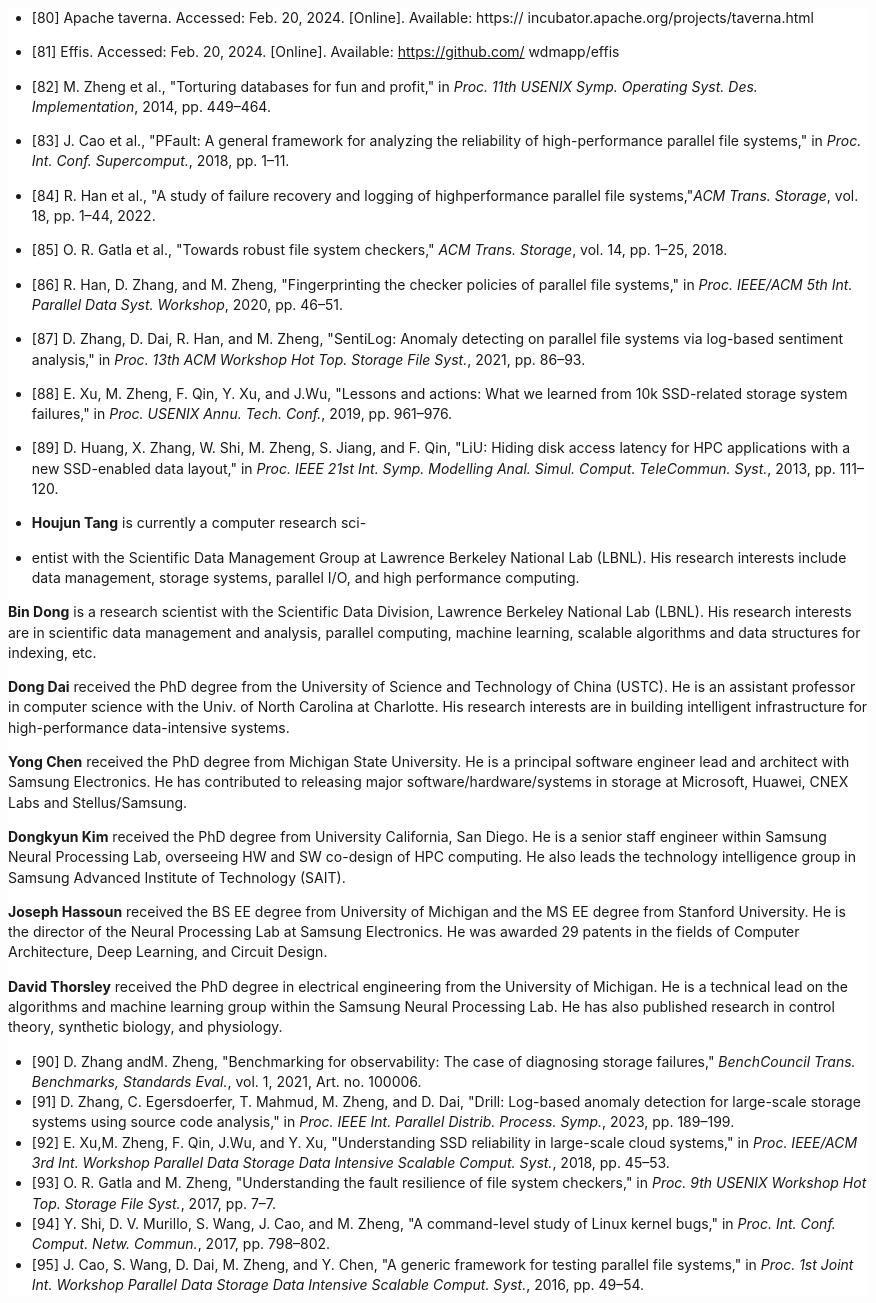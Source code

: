 - [80] Apache taverna. Accessed: Feb. 20, 2024. [Online]. Available: https:// incubator.apache.org/projects/taverna.html
- [81] Effis. Accessed: Feb. 20, 2024. [Online]. Available: https://github.com/ wdmapp/effis
- [82] M. Zheng et al., "Torturing databases for fun and profit," in *Proc. 11th USENIX Symp. Operating Syst. Des. Implementation*, 2014, pp. 449–464.
- [83] J. Cao et al., "PFault: A general framework for analyzing the reliability of high-performance parallel file systems," in *Proc. Int. Conf. Supercomput.*, 2018, pp. 1–11.
- [84] R. Han et al., "A study of failure recovery and logging of highperformance parallel file systems,"*ACM Trans. Storage*, vol. 18, pp. 1–44, 2022.
- [85] O. R. Gatla et al., "Towards robust file system checkers," *ACM Trans. Storage*, vol. 14, pp. 1–25, 2018.
- [86] R. Han, D. Zhang, and M. Zheng, "Fingerprinting the checker policies of parallel file systems," in *Proc. IEEE/ACM 5th Int. Parallel Data Syst. Workshop*, 2020, pp. 46–51.
- [87] D. Zhang, D. Dai, R. Han, and M. Zheng, "SentiLog: Anomaly detecting on parallel file systems via log-based sentiment analysis," in *Proc. 13th ACM Workshop Hot Top. Storage File Syst.*, 2021, pp. 86–93.
- [88] E. Xu, M. Zheng, F. Qin, Y. Xu, and J.Wu, "Lessons and actions: What we learned from 10k SSD-related storage system failures," in *Proc. USENIX Annu. Tech. Conf.*, 2019, pp. 961–976.
- [89] D. Huang, X. Zhang, W. Shi, M. Zheng, S. Jiang, and F. Qin, "LiU: Hiding disk access latency for HPC applications with a new SSD-enabled data layout," in *Proc. IEEE 21st Int. Symp. Modelling Anal. Simul. Comput. TeleCommun. Syst.*, 2013, pp. 111–120.

- **Houjun Tang** is currently a computer research sci-
- entist with the Scientific Data Management Group at Lawrence Berkeley National Lab (LBNL). His research interests include data management, storage systems, parallel I/O, and high performance computing.

**Bin Dong** is a research scientist with the Scientific Data Division, Lawrence Berkeley National Lab (LBNL). His research interests are in scientific data management and analysis, parallel computing, machine learning, scalable algorithms and data structures for indexing, etc.

**Dong Dai** received the PhD degree from the University of Science and Technology of China (USTC). He is an assistant professor in computer science with the Univ. of North Carolina at Charlotte. His research interests are in building intelligent infrastructure for high-performance data-intensive systems.

**Yong Chen** received the PhD degree from Michigan State University. He is a principal software engineer lead and architect with Samsung Electronics. He has contributed to releasing major software/hardware/systems in storage at Microsoft, Huawei, CNEX Labs and Stellus/Samsung.

**Dongkyun Kim** received the PhD degree from University California, San Diego. He is a senior staff engineer within Samsung Neural Processing Lab, overseeing HW and SW co-design of HPC computing. He also leads the technology intelligence group in Samsung Advanced Institute of Technology (SAIT).

**Joseph Hassoun** received the BS EE degree from University of Michigan and the MS EE degree from Stanford University. He is the director of the Neural Processing Lab at Samsung Electronics. He was awarded 29 patents in the fields of Computer Architecture, Deep Learning, and Circuit Design.

**David Thorsley** received the PhD degree in electrical engineering from the University of Michigan. He is a technical lead on the algorithms and machine learning group within the Samsung Neural Processing Lab. He has also published research in control theory, synthetic biology, and physiology.

- [90] D. Zhang andM. Zheng, "Benchmarking for observability: The case of diagnosing storage failures," *BenchCouncil Trans. Benchmarks, Standards Eval.*, vol. 1, 2021, Art. no. 100006.
- [91] D. Zhang, C. Egersdoerfer, T. Mahmud, M. Zheng, and D. Dai, "Drill: Log-based anomaly detection for large-scale storage systems using source code analysis," in *Proc. IEEE Int. Parallel Distrib. Process. Symp.*, 2023, pp. 189–199.
- [92] E. Xu,M. Zheng, F. Qin, J.Wu, and Y. Xu, "Understanding SSD reliability in large-scale cloud systems," in *Proc. IEEE/ACM 3rd Int. Workshop Parallel Data Storage Data Intensive Scalable Comput. Syst.*, 2018, pp. 45–53.
- [93] O. R. Gatla and M. Zheng, "Understanding the fault resilience of file system checkers," in *Proc. 9th USENIX Workshop Hot Top. Storage File Syst.*, 2017, pp. 7–7.
- [94] Y. Shi, D. V. Murillo, S. Wang, J. Cao, and M. Zheng, "A command-level study of Linux kernel bugs," in *Proc. Int. Conf. Comput. Netw. Commun.*, 2017, pp. 798–802.
- [95] J. Cao, S. Wang, D. Dai, M. Zheng, and Y. Chen, "A generic framework for testing parallel file systems," in *Proc. 1st Joint Int. Workshop Parallel Data Storage Data Intensive Scalable Comput. Syst.*, 2016, pp. 49–54.